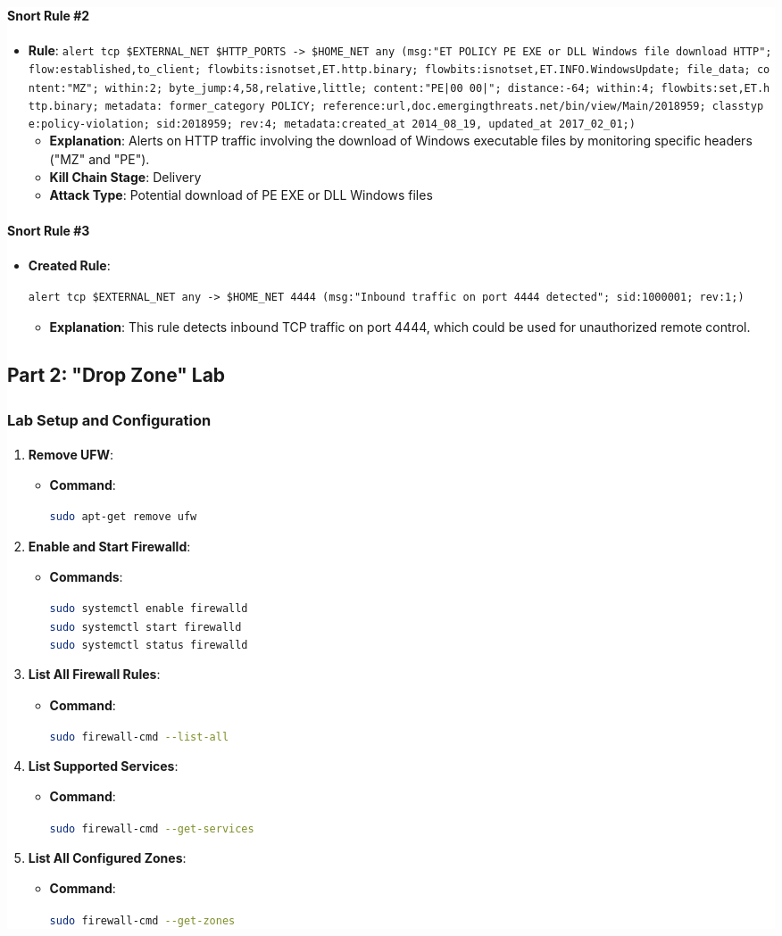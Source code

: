 #### Snort Rule #2
- **Rule**: `alert tcp $EXTERNAL_NET $HTTP_PORTS -> $HOME_NET any (msg:"ET POLICY PE EXE or DLL Windows file download HTTP"; flow:established,to_client; flowbits:isnotset,ET.http.binary; flowbits:isnotset,ET.INFO.WindowsUpdate; file_data; content:"MZ"; within:2; byte_jump:4,58,relative,little; content:"PE|00 00|"; distance:-64; within:4; flowbits:set,ET.http.binary; metadata: former_category POLICY; reference:url,doc.emergingthreats.net/bin/view/Main/2018959; classtype:policy-violation; sid:2018959; rev:4; metadata:created_at 2014_08_19, updated_at 2017_02_01;)`
  - **Explanation**: Alerts on HTTP traffic involving the download of Windows executable files by monitoring specific headers ("MZ" and "PE").
  - **Kill Chain Stage**: Delivery
  - **Attack Type**: Potential download of PE EXE or DLL Windows files

#### Snort Rule #3
- **Created Rule**:
  ```
  alert tcp $EXTERNAL_NET any -> $HOME_NET 4444 (msg:"Inbound traffic on port 4444 detected"; sid:1000001; rev:1;)
  ```
  - **Explanation**: This rule detects inbound TCP traffic on port 4444, which could be used for unauthorized remote control.

## Part 2: "Drop Zone" Lab

### Lab Setup and Configuration

1. **Remove UFW**:
   - **Command**:
     ```bash
     sudo apt-get remove ufw
     ```

2. **Enable and Start Firewalld**:
   - **Commands**:
     ```bash
     sudo systemctl enable firewalld
     sudo systemctl start firewalld
     sudo systemctl status firewalld
     ```

3. **List All Firewall Rules**:
   - **Command**:
     ```bash
     sudo firewall-cmd --list-all
     ```

4. **List Supported Services**:
   - **Command**:
     ```bash
     sudo firewall-cmd --get-services
     ```

5. **List All Configured Zones**:
   - **Command**:
     ```bash
     sudo firewall-cmd --get-zones
     ```
